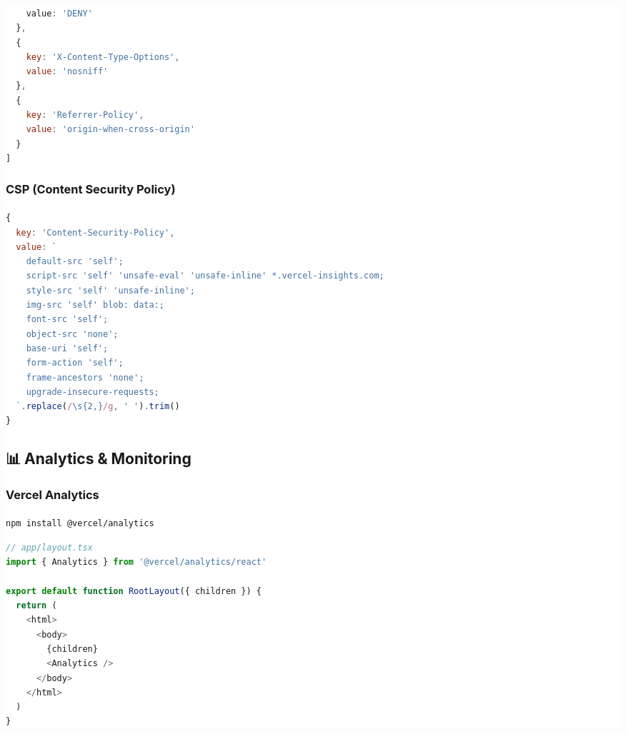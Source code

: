 ```javascript
    value: 'DENY'
  },
  {
    key: 'X-Content-Type-Options',
    value: 'nosniff'
  },
  {
    key: 'Referrer-Policy',
    value: 'origin-when-cross-origin'
  }
]
```

### **CSP (Content Security Policy)**
```javascript
{
  key: 'Content-Security-Policy',
  value: `
    default-src 'self';
    script-src 'self' 'unsafe-eval' 'unsafe-inline' *.vercel-insights.com;
    style-src 'self' 'unsafe-inline';
    img-src 'self' blob: data:;
    font-src 'self';
    object-src 'none';
    base-uri 'self';
    form-action 'self';
    frame-ancestors 'none';
    upgrade-insecure-requests;
  `.replace(/\s{2,}/g, ' ').trim()
}
```

## 📊 Analytics & Monitoring

### **Vercel Analytics**
```bash
npm install @vercel/analytics
```

```javascript
// app/layout.tsx
import { Analytics } from '@vercel/analytics/react'

export default function RootLayout({ children }) {
  return (
    <html>
      <body>
        {children}
        <Analytics />
      </body>
    </html>
  )
}
```
